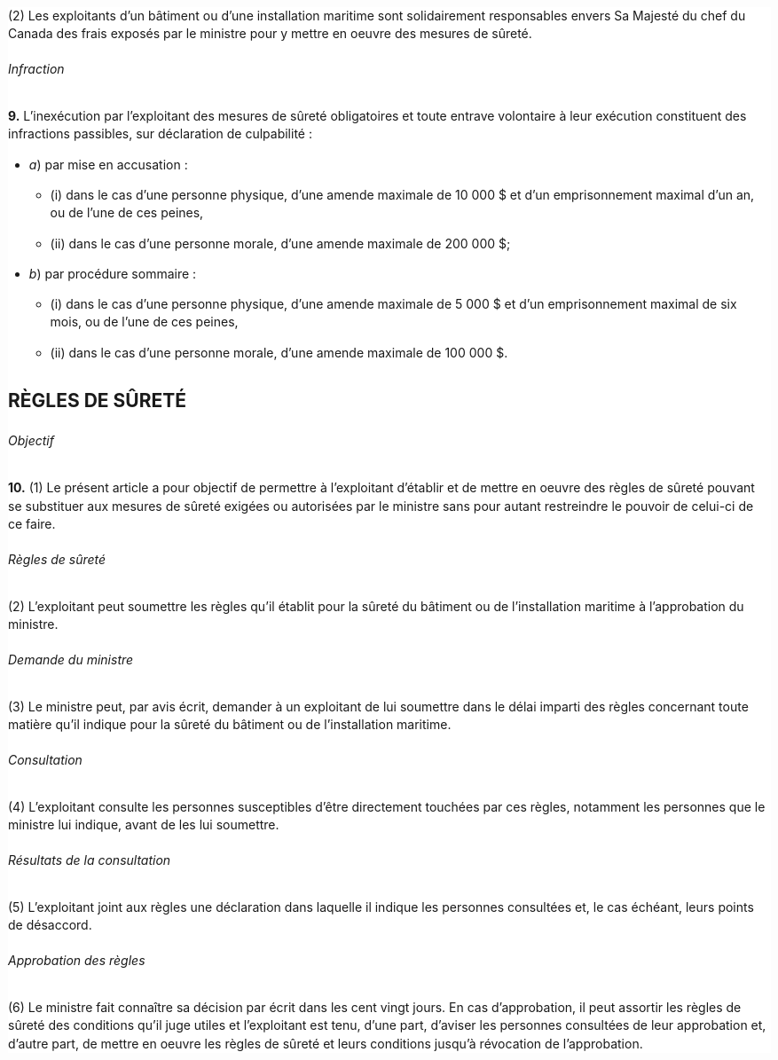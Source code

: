 (2) Les exploitants d’un bâtiment ou d’une installation maritime sont solidairement responsables envers Sa Majesté du chef du Canada des frais exposés par le ministre pour y mettre en oeuvre des mesures de sûreté.

###### Infraction

**9.** L’inexécution par l’exploitant des mesures de sûreté obligatoires et toute entrave volontaire à leur exécution constituent des infractions passibles, sur déclaration de culpabilité :

  * _a_) par mise en accusation :

    * (i) dans le cas d’une personne physique, d’une amende maximale de 10 000 $ et d’un emprisonnement maximal d’un an, ou de l’une de ces peines,

    * (ii) dans le cas d’une personne morale, d’une amende maximale de 200 000 $;

  * _b_) par procédure sommaire :

    * (i) dans le cas d’une personne physique, d’une amende maximale de 5 000 $ et d’un emprisonnement maximal de six mois, ou de l’une de ces peines,

    * (ii) dans le cas d’une personne morale, d’une amende maximale de 100 000 $.

## RÈGLES DE SÛRETÉ

###### Objectif

**10.** (1) Le présent article a pour objectif de permettre à l’exploitant d’établir et de mettre en oeuvre des règles de sûreté pouvant se substituer aux mesures de sûreté exigées ou autorisées par le ministre sans pour autant restreindre le pouvoir de celui-ci de ce faire.

###### Règles de sûreté

(2) L’exploitant peut soumettre les règles qu’il établit pour la sûreté du bâtiment ou de l’installation maritime à l’approbation du ministre.

###### Demande du ministre

(3) Le ministre peut, par avis écrit, demander à un exploitant de lui soumettre dans le délai imparti des règles concernant toute matière qu’il indique pour la sûreté du bâtiment ou de l’installation maritime.

###### Consultation

(4) L’exploitant consulte les personnes susceptibles d’être directement touchées par ces règles, notamment les personnes que le ministre lui indique, avant de les lui soumettre.

###### Résultats de la consultation

(5) L’exploitant joint aux règles une déclaration dans laquelle il indique les personnes consultées et, le cas échéant, leurs points de désaccord.

###### Approbation des règles

(6) Le ministre fait connaître sa décision par écrit dans les cent vingt jours. En cas d’approbation, il peut assortir les règles de sûreté des conditions qu’il juge utiles et l’exploitant est tenu, d’une part, d’aviser les personnes consultées de leur approbation et, d’autre part, de mettre en oeuvre les règles de sûreté et leurs conditions jusqu’à révocation de l’approbation.
